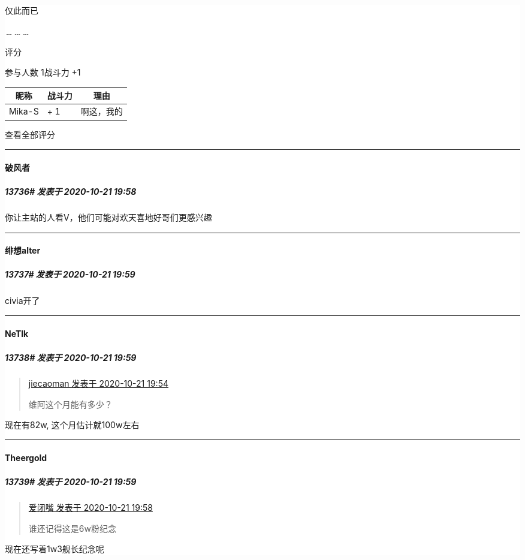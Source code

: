 仅此而已


﹍﹍﹍

评分


 参与人数 1战斗力 +1

|昵称|战斗力|理由|
|----|---|---|
| Mika-S| + 1|啊这，我的|


查看全部评分


-----

####  破风者  
##### 13736#       发表于 2020-10-21 19:58


你让主站的人看V，他们可能对欢天喜地好哥们更感兴趣


-----

####  绯想alter  
##### 13737#       发表于 2020-10-21 19:59


civia开了


-----

####  NeTlk  
##### 13738#       发表于 2020-10-21 19:59


<blockquote><a href="httphttps://bbs.saraba1st.com/2b/forum.php?mod=redirect&amp;goto=findpost&amp;pid=49118064&amp;ptid=1963398" target="_blank">jiecaoman 发表于 2020-10-21 19:54</a>

维阿这个月能有多少？</blockquote>
现在有82w, 这个月估计就100w左右


-----

####  Theergold  
##### 13739#       发表于 2020-10-21 19:59


<blockquote><a href="httphttps://bbs.saraba1st.com/2b/forum.php?mod=redirect&amp;goto=findpost&amp;pid=49118109&amp;ptid=1963398" target="_blank">爱闭嘴 发表于 2020-10-21 19:58</a>

谁还记得这是6w粉纪念</blockquote>
现在还写着1w3舰长纪念呢
